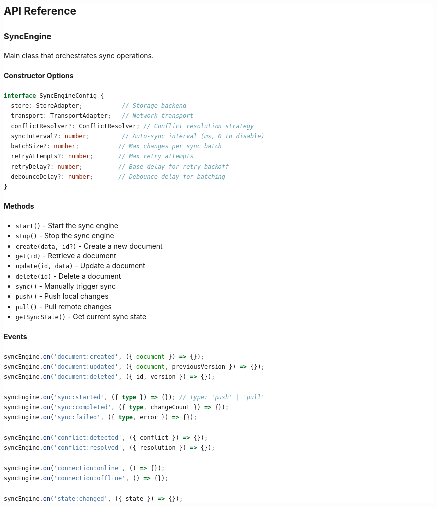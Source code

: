 ## API Reference

### SyncEngine

Main class that orchestrates sync operations.

#### Constructor Options

```typescript
interface SyncEngineConfig {
  store: StoreAdapter;           // Storage backend
  transport: TransportAdapter;   // Network transport
  conflictResolver?: ConflictResolver; // Conflict resolution strategy
  syncInterval?: number;         // Auto-sync interval (ms, 0 to disable)
  batchSize?: number;           // Max changes per sync batch
  retryAttempts?: number;       // Max retry attempts
  retryDelay?: number;          // Base delay for retry backoff
  debounceDelay?: number;       // Debounce delay for batching
}
```

#### Methods

- `start()` - Start the sync engine
- `stop()` - Stop the sync engine
- `create(data, id?)` - Create a new document
- `get(id)` - Retrieve a document
- `update(id, data)` - Update a document
- `delete(id)` - Delete a document
- `sync()` - Manually trigger sync
- `push()` - Push local changes
- `pull()` - Pull remote changes
- `getSyncState()` - Get current sync state

#### Events

```typescript
syncEngine.on('document:created', ({ document }) => {});
syncEngine.on('document:updated', ({ document, previousVersion }) => {});
syncEngine.on('document:deleted', ({ id, version }) => {});

syncEngine.on('sync:started', ({ type }) => {}); // type: 'push' | 'pull'
syncEngine.on('sync:completed', ({ type, changeCount }) => {});
syncEngine.on('sync:failed', ({ type, error }) => {});

syncEngine.on('conflict:detected', ({ conflict }) => {});
syncEngine.on('conflict:resolved', ({ resolution }) => {});

syncEngine.on('connection:online', () => {});
syncEngine.on('connection:offline', () => {});

syncEngine.on('state:changed', ({ state }) => {});
```
